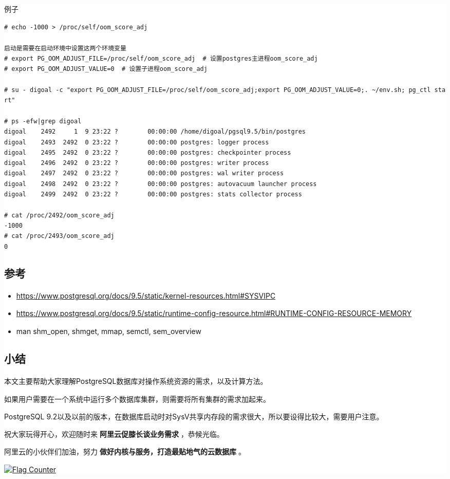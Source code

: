 例子    
  
```  
# echo -1000 > /proc/self/oom_score_adj  
  
启动是需要在启动环境中设置这两个环境变量  
# export PG_OOM_ADJUST_FILE=/proc/self/oom_score_adj  # 设置postgres主进程oom_score_adj  
# export PG_OOM_ADJUST_VALUE=0  # 设置子进程oom_score_adj  
  
# su - digoal -c "export PG_OOM_ADJUST_FILE=/proc/self/oom_score_adj;export PG_OOM_ADJUST_VALUE=0;. ~/env.sh; pg_ctl start"  
  
# ps -efw|grep digoal  
digoal    2492     1  9 23:22 ?        00:00:00 /home/digoal/pgsql9.5/bin/postgres  
digoal    2493  2492  0 23:22 ?        00:00:00 postgres: logger process     
digoal    2495  2492  0 23:22 ?        00:00:00 postgres: checkpointer process     
digoal    2496  2492  0 23:22 ?        00:00:00 postgres: writer process     
digoal    2497  2492  0 23:22 ?        00:00:00 postgres: wal writer process     
digoal    2498  2492  0 23:22 ?        00:00:00 postgres: autovacuum launcher process    
digoal    2499  2492  0 23:22 ?        00:00:00 postgres: stats collector process   
  
# cat /proc/2492/oom_score_adj   
-1000  
# cat /proc/2493/oom_score_adj   
0  
```  
    
## 参考  
  
* https://www.postgresql.org/docs/9.5/static/kernel-resources.html#SYSVIPC  
  
* https://www.postgresql.org/docs/9.5/static/runtime-config-resource.html#RUNTIME-CONFIG-RESOURCE-MEMORY    
  
* man shm_open, shmget, mmap, semctl, sem_overview  
    
## 小结  
本文主要帮助大家理解PostgreSQL数据库对操作系统资源的需求，以及计算方法。    
      
如果用户需要在一个系统中运行多个数据库集群，则需要将所有集群的需求加起来。    
    
PostgreSQL 9.2以及以前的版本，在数据库启动时对SysV共享内存段的需求很大，所以要设得比较大，需要用户注意。    
      
祝大家玩得开心，欢迎随时来 **阿里云促膝长谈业务需求** ，恭候光临。    
    
阿里云的小伙伴们加油，努力 **做好内核与服务，打造最贴地气的云数据库** 。    
    
    
                                              
                                                      
                     
  
<a rel="nofollow" href="http://info.flagcounter.com/h9V1"  ><img src="http://s03.flagcounter.com/count/h9V1/bg_FFFFFF/txt_000000/border_CCCCCC/columns_2/maxflags_12/viewers_0/labels_0/pageviews_0/flags_0/"  alt="Flag Counter"  border="0"  ></a>  
  
